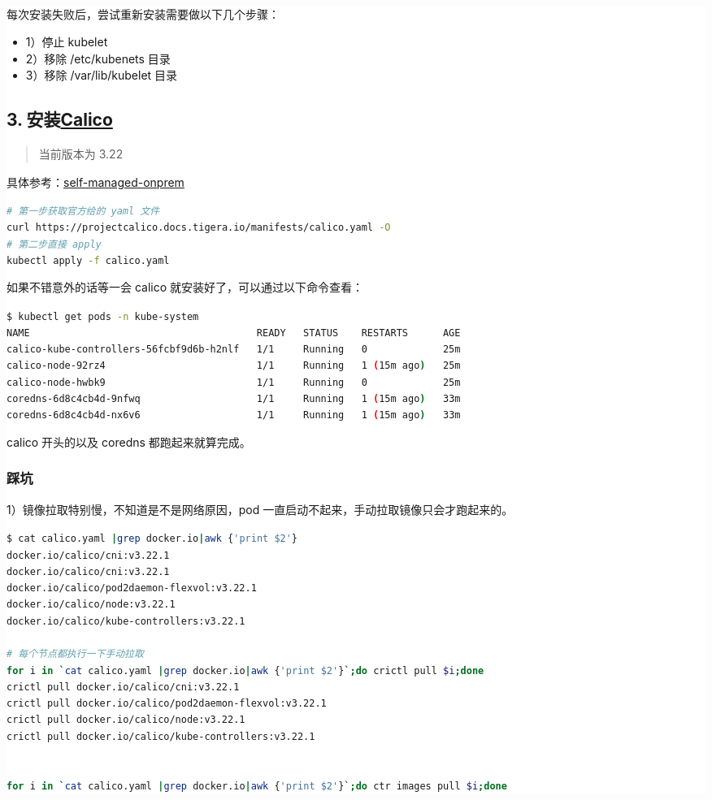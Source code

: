 

每次安装失败后，尝试重新安装需要做以下几个步骤：

* 1）停止 kubelet
* 2）移除 /etc/kubenets 目录
* 3）移除 /var/lib/kubelet 目录





## 3. 安装[Calico](https://projectcalico.docs.tigera.io/getting-started/kubernetes/quickstart)

> 当前版本为 3.22

具体参考：[self-managed-onprem](https://projectcalico.docs.tigera.io/getting-started/kubernetes/self-managed-onprem/onpremises)

```bash
# 第一步获取官方给的 yaml 文件
curl https://projectcalico.docs.tigera.io/manifests/calico.yaml -O
# 第二步直接 apply
kubectl apply -f calico.yaml
```



如果不错意外的话等一会 calico 就安装好了，可以通过以下命令查看：

```bash
$ kubectl get pods -n kube-system
NAME                                       READY   STATUS    RESTARTS      AGE
calico-kube-controllers-56fcbf9d6b-h2nlf   1/1     Running   0             25m
calico-node-92rz4                          1/1     Running   1 (15m ago)   25m
calico-node-hwbk9                          1/1     Running   0             25m
coredns-6d8c4cb4d-9nfwq                    1/1     Running   1 (15m ago)   33m
coredns-6d8c4cb4d-nx6v6                    1/1     Running   1 (15m ago)   33m
```

calico 开头的以及 coredns 都跑起来就算完成。





### 踩坑

1）镜像拉取特别慢，不知道是不是网络原因，pod 一直启动不起来，手动拉取镜像只会才跑起来的。

```bash
$ cat calico.yaml |grep docker.io|awk {'print $2'}
docker.io/calico/cni:v3.22.1
docker.io/calico/cni:v3.22.1
docker.io/calico/pod2daemon-flexvol:v3.22.1
docker.io/calico/node:v3.22.1
docker.io/calico/kube-controllers:v3.22.1

# 每个节点都执行一下手动拉取
for i in `cat calico.yaml |grep docker.io|awk {'print $2'}`;do crictl pull $i;done
crictl pull docker.io/calico/cni:v3.22.1
crictl pull docker.io/calico/pod2daemon-flexvol:v3.22.1
crictl pull docker.io/calico/node:v3.22.1
crictl pull docker.io/calico/kube-controllers:v3.22.1


for i in `cat calico.yaml |grep docker.io|awk {'print $2'}`;do ctr images pull $i;done
```
